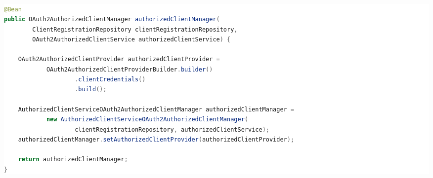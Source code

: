 ``` java
@Bean
public OAuth2AuthorizedClientManager authorizedClientManager(
        ClientRegistrationRepository clientRegistrationRepository,
        OAuth2AuthorizedClientService authorizedClientService) {

    OAuth2AuthorizedClientProvider authorizedClientProvider =
            OAuth2AuthorizedClientProviderBuilder.builder()
                    .clientCredentials()
                    .build();

    AuthorizedClientServiceOAuth2AuthorizedClientManager authorizedClientManager =
            new AuthorizedClientServiceOAuth2AuthorizedClientManager(
                    clientRegistrationRepository, authorizedClientService);
    authorizedClientManager.setAuthorizedClientProvider(authorizedClientProvider);

    return authorizedClientManager;
}
```

## 
